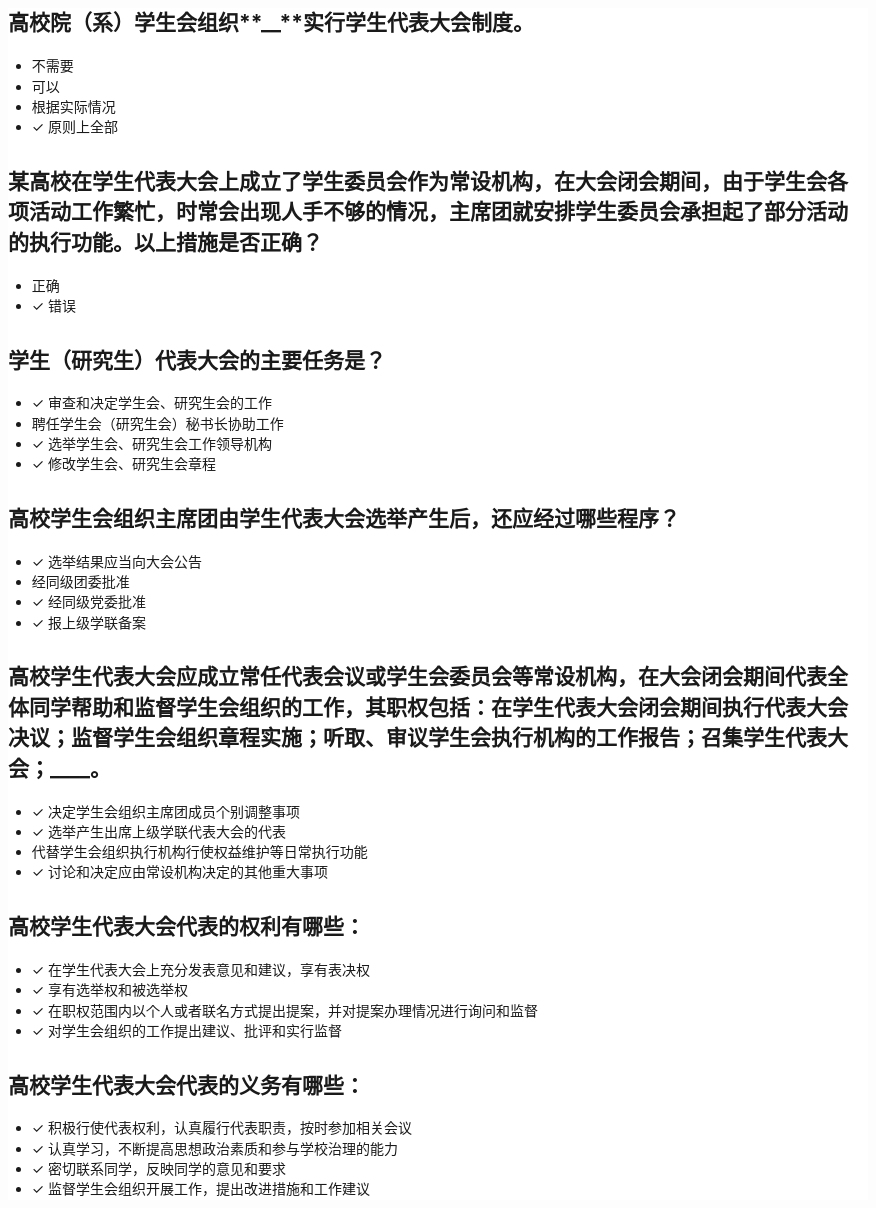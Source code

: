 ## 高校院（系）学生会组织**\_\_**实行学生代表大会制度。

- 不需要
- 可以
- 根据实际情况
- ✓ 原则上全部

## 某高校在学生代表大会上成立了学生委员会作为常设机构，在大会闭会期间，由于学生会各项活动工作繁忙，时常会出现人手不够的情况，主席团就安排学生委员会承担起了部分活动的执行功能。以上措施是否正确？

- 正确
- ✓ 错误

## 学生（研究生）代表大会的主要任务是？

- ✓ 审查和决定学生会、研究生会的工作
- 聘任学生会（研究生会）秘书长协助工作
- ✓ 选举学生会、研究生会工作领导机构
- ✓ 修改学生会、研究生会章程

## 高校学生会组织主席团由学生代表大会选举产生后，还应经过哪些程序？

- ✓ 选举结果应当向大会公告
- 经同级团委批准
- ✓ 经同级党委批准
- ✓ 报上级学联备案

## 高校学生代表大会应成立常任代表会议或学生会委员会等常设机构，在大会闭会期间代表全体同学帮助和监督学生会组织的工作，其职权包括：在学生代表大会闭会期间执行代表大会决议；监督学生会组织章程实施；听取、审议学生会执行机构的工作报告；召集学生代表大会；\_\_\_\_。

- ✓ 决定学生会组织主席团成员个别调整事项
- ✓ 选举产生出席上级学联代表大会的代表
- 代替学生会组织执行机构行使权益维护等日常执行功能
- ✓ 讨论和决定应由常设机构决定的其他重大事项

## 高校学生代表大会代表的权利有哪些：

- ✓ 在学生代表大会上充分发表意见和建议，享有表决权
- ✓ 享有选举权和被选举权
- ✓ 在职权范围内以个人或者联名方式提出提案，并对提案办理情况进行询问和监督
- ✓ 对学生会组织的工作提出建议、批评和实行监督

## 高校学生代表大会代表的义务有哪些：

- ✓ 积极行使代表权利，认真履行代表职责，按时参加相关会议
- ✓ 认真学习，不断提高思想政治素质和参与学校治理的能力
- ✓ 密切联系同学，反映同学的意见和要求
- ✓ 监督学生会组织开展工作，提出改进措施和工作建议
